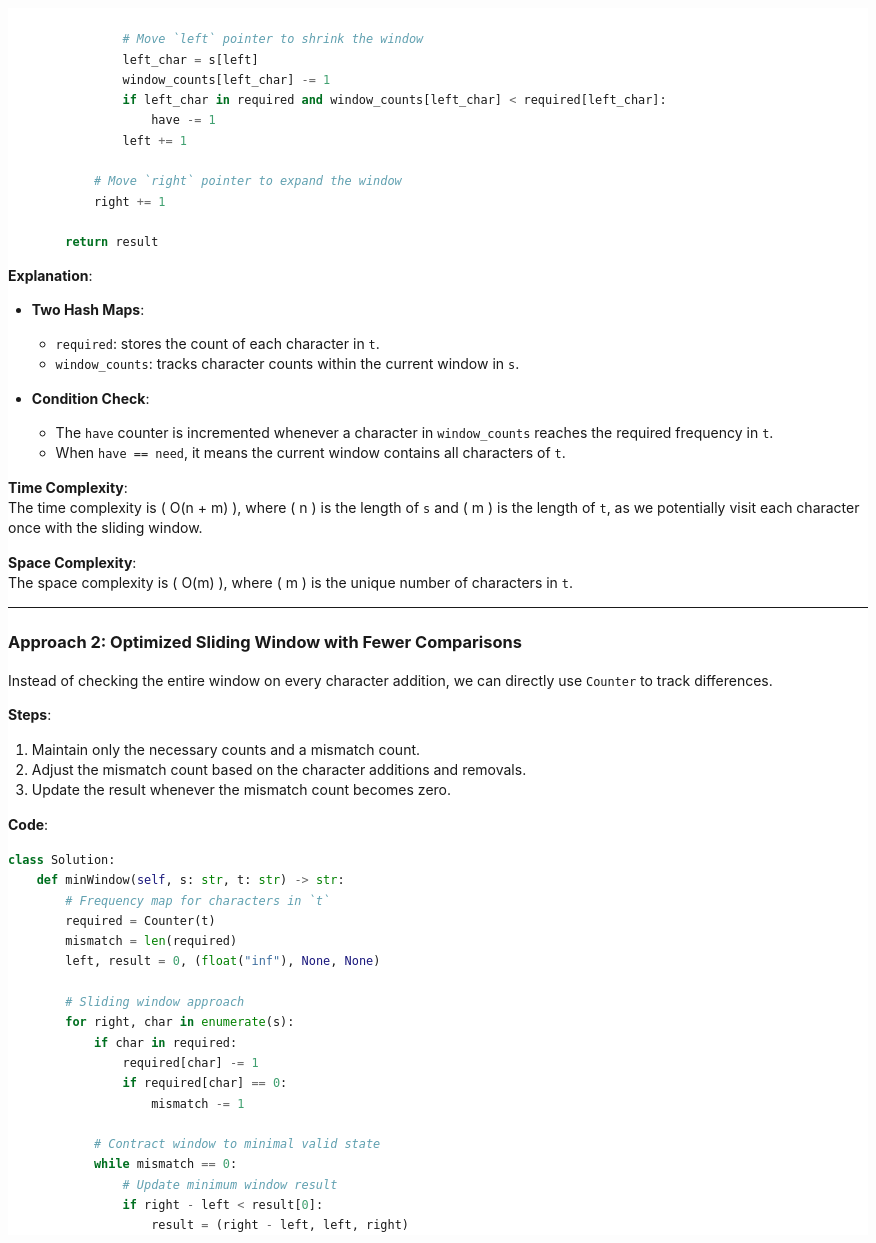 ```python
                
                # Move `left` pointer to shrink the window
                left_char = s[left]
                window_counts[left_char] -= 1
                if left_char in required and window_counts[left_char] < required[left_char]:
                    have -= 1
                left += 1
            
            # Move `right` pointer to expand the window
            right += 1
        
        return result
```

**Explanation**:

- **Two Hash Maps**:
  - `required`: stores the count of each character in `t`.
  - `window_counts`: tracks character counts within the current window in `s`.

- **Condition Check**:
  - The `have` counter is incremented whenever a character in `window_counts` reaches the required frequency in `t`.
  - When `have == need`, it means the current window contains all characters of `t`.

**Time Complexity**:  
The time complexity is \( O(n + m) \), where \( n \) is the length of `s` and \( m \) is the length of `t`, as we potentially visit each character once with the sliding window.

**Space Complexity**:  
The space complexity is \( O(m) \), where \( m \) is the unique number of characters in `t`.

---

### Approach 2: Optimized Sliding Window with Fewer Comparisons

Instead of checking the entire window on every character addition, we can directly use `Counter` to track differences.

**Steps**:

1. Maintain only the necessary counts and a mismatch count.
2. Adjust the mismatch count based on the character additions and removals.
3. Update the result whenever the mismatch count becomes zero.

**Code**:

```python
class Solution:
    def minWindow(self, s: str, t: str) -> str:
        # Frequency map for characters in `t`
        required = Counter(t)
        mismatch = len(required)
        left, result = 0, (float("inf"), None, None)
        
        # Sliding window approach
        for right, char in enumerate(s):
            if char in required:
                required[char] -= 1
                if required[char] == 0:
                    mismatch -= 1
            
            # Contract window to minimal valid state
            while mismatch == 0:
                # Update minimum window result
                if right - left < result[0]:
                    result = (right - left, left, right)
```